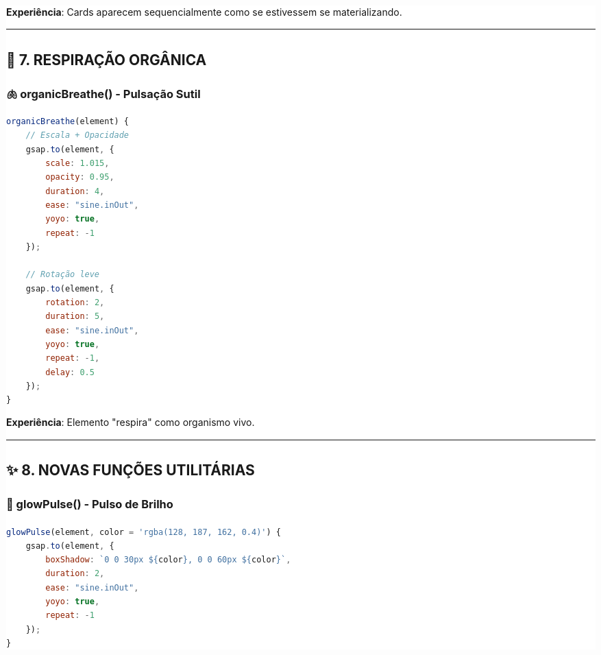 **Experiência**: Cards aparecem sequencialmente como se estivessem se materializando.

---

## 💫 7. RESPIRAÇÃO ORGÂNICA

### 🫁 organicBreathe() - Pulsação Sutil

```javascript
organicBreathe(element) {
    // Escala + Opacidade
    gsap.to(element, {
        scale: 1.015,
        opacity: 0.95,
        duration: 4,
        ease: "sine.inOut",
        yoyo: true,
        repeat: -1
    });
    
    // Rotação leve
    gsap.to(element, {
        rotation: 2,
        duration: 5,
        ease: "sine.inOut",
        yoyo: true,
        repeat: -1,
        delay: 0.5
    });
}
```

**Experiência**: Elemento "respira" como organismo vivo.

---

## ✨ 8. NOVAS FUNÇÕES UTILITÁRIAS

### 🌟 glowPulse() - Pulso de Brilho

```javascript
glowPulse(element, color = 'rgba(128, 187, 162, 0.4)') {
    gsap.to(element, {
        boxShadow: `0 0 30px ${color}, 0 0 60px ${color}`,
        duration: 2,
        ease: "sine.inOut",
        yoyo: true,
        repeat: -1
    });
}
```
